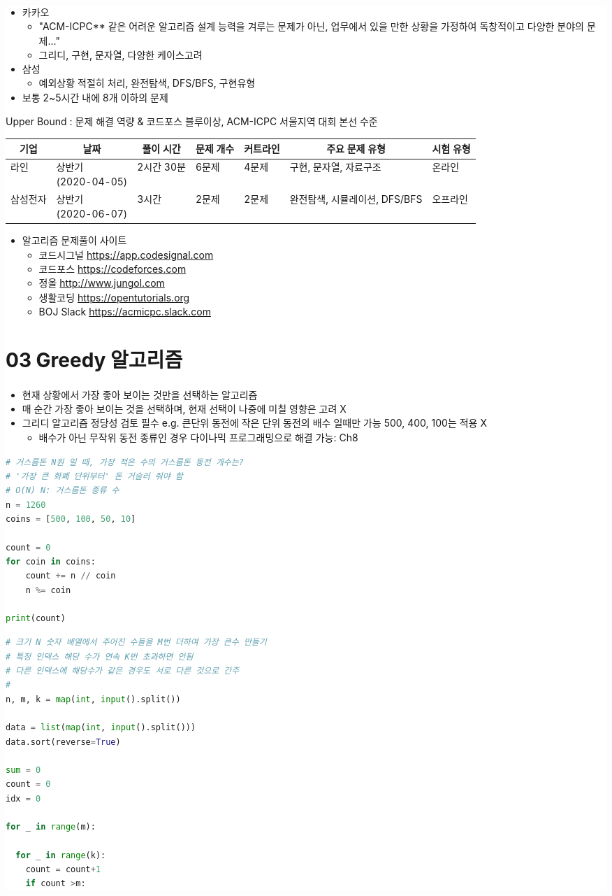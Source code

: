 - 카카오
  - "ACM-ICPC** 같은 어려운 알고리즘 설계 능력을 겨루는 문제가 아닌, 업무에서 있을 만한 상황을 가정하여 독창적이고 다양한 분야의 문제..."
  - 그리디, 구현, 문자열, 다양한 케이스고려
- 삼성
  - 예외상황 적절히 처리, 완전탐색, DFS/BFS, 구현유형
- 보통 2~5시간 내에 8개 이하의 문제


Upper Bound : 문제 해결 역량 & 코드포스 블루이상, ACM-ICPC 서울지역 대회 본선 수준

기업 | 날짜 | 풀이 시간 | 문제 개수 | 커트라인 | 주요 문제 유형 | 시험 유형
---|---|---| ---| ---|---|---
라인| 상반기<br>(2020-04-05)| 2시간 30분| 6문제| 4문제|구현, 문자열, 자료구조| 온라인
삼성전자| 상반기<br>(2020-06-07)| 3시간| 2문제| 2문제|완전탐색, 시뮬레이션, DFS/BFS| 오프라인


- 알고리즘 문제풀이 사이트
  - 코드시그널 https://app.codesignal.com
  - 코드포스 https://codeforces.com
  - 정올 http://www.jungol.com
  - 생활코딩 https://opentutorials.org
  - BOJ Slack https://acmicpc.slack.com


# 03 Greedy 알고리즘
- 현재 상황에서 가장 좋아 보이는 것만을 선택하는 알고리즘
- 매 순간 가장 좋아 보이는 것을 선택하며, 현재 선택이 나중에 미칠 영향은 고려 X
- 그리디 알고리즘 정당성 검토 필수 e.g. 큰단위 동전에 작은 단위 동전의 배수 일때만 가능 500, 400, 100는 적용 X
  - 배수가 아닌 무작위 동전 종류인 경우 다이나믹 프로그래밍으로 해결 가능: Ch8



```python
# 거스름돈 N원 일 때, 가장 적은 수의 거스름돈 동전 개수는?
# '가장 큰 화폐 단위부터' 돈 거슬러 줘야 함
# O(N) N: 거스름돈 종류 수
n = 1260
coins = [500, 100, 50, 10]

count = 0
for coin in coins:
    count += n // coin
    n %= coin

print(count)

```


```python
# 크기 N 숫자 배열에서 주어진 수들을 M번 더하여 가장 큰수 만들기
# 특정 인덱스 해당 수가 연속 K번 초과하면 안됨
# 다른 인덱스에 해당수가 같은 경우도 서로 다른 것으로 간주
#
n, m, k = map(int, input().split())

data = list(map(int, input().split()))
data.sort(reverse=True)

sum = 0
count = 0
idx = 0

for _ in range(m):

  for _ in range(k):
    count = count+1
    if count >m:
```